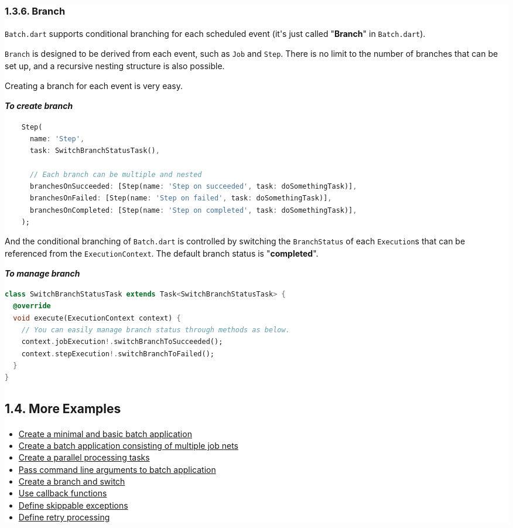### 1.3.6. Branch

`Batch.dart` supports conditional branching for each scheduled event (it's just called "**Branch**" in `Batch.dart`).

`Branch` is designed to be derived from each event, such as `Job` and `Step`. There is no limit to the number of branches that can be set up, and a recursive nesting structure is also possible.

Creating a branch for each event is very easy.

**_To create branch_**

```dart
    Step(
      name: 'Step',
      task: SwitchBranchStatusTask(),

      // Each branch can be multiple and nested
      branchesOnSucceeded: [Step(name: 'Step on succeeded', task: doSomethingTask)],
      branchesOnFailed: [Step(name: 'Step on failed', task: doSomethingTask)],
      branchesOnCompleted: [Step(name: 'Step on completed', task: doSomethingTask)],
    );
```

And the conditional branching of `Batch.dart` is controlled by switching the `BranchStatus` of each `Execution`s that can be referenced from the `ExecutionContext`.
The default branch status is "**completed**".

**_To manage branch_**

```dart
class SwitchBranchStatusTask extends Task<SwitchBranchStatusTask> {
  @override
  void execute(ExecutionContext context) {
    // You can easily manage branch status through methods as below.
    context.jobExecution!.switchBranchToSucceeded();
    context.stepExecution!.switchBranchToFailed();
  }
}
```

## 1.4. More Examples

- [Create a minimal and basic batch application](https://github.com/batch-dart/examples/blob/main/examples/bin/01_basics/01_example.dart)
- [Create a batch application consisting of multiple job nets](https://github.com/batch-dart/examples/blob/main/examples/bin/01_basics/02_example.dart)
- [Create a parallel processing tasks](https://github.com/batch-dart/examples/blob/main/examples/bin/01_basics/03_example.dart)
- [Pass command line arguments to batch application](https://github.com/batch-dart/examples/blob/main/examples/bin/01_basics/07_example.dart)
- [Create a branch and switch](https://github.com/batch-dart/examples/blob/main/examples/bin/01_basics/09_example.dart)
- [Use callback functions](https://github.com/batch-dart/examples/blob/main/examples/bin/01_basics/10_example.dart)
- [Define skippable exceptions](https://github.com/batch-dart/examples/blob/main/examples/bin/01_basics/11_example.dart)
- [Define retry processing](https://github.com/batch-dart/examples/blob/main/examples/bin/01_basics/12_example.dart)
